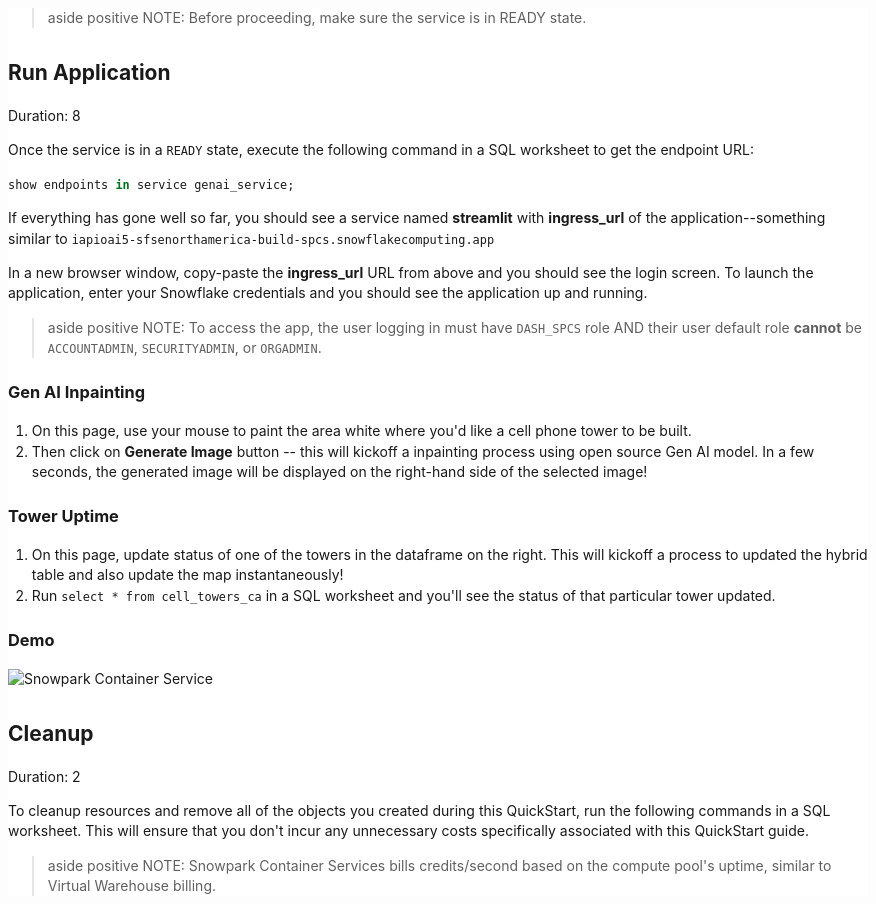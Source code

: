 > aside positive
> NOTE: Before proceeding, make sure the service is in READY state.


## Run Application
Duration: 8

Once the service is in a `READY` state, execute the following command in a SQL worksheet to get the endpoint URL:

```sql
show endpoints in service genai_service;
```

If everything has gone well so far, you should see a service named **streamlit** with **ingress_url** of the application--something similar to `iapioai5-sfsenorthamerica-build-spcs.snowflakecomputing.app`

In a new browser window, copy-paste the **ingress_url** URL from above and you should see the login screen. To launch the application, enter your Snowflake credentials and you should see the application up and running.

> aside positive
> NOTE: To access the app, the user logging in must have `DASH_SPCS` role AND their user default role **cannot** be `ACCOUNTADMIN`, `SECURITYADMIN`, or `ORGADMIN`.

### Gen AI Inpainting

1) On this page, use your mouse to paint the area white where you'd like a cell phone tower to be built.
2) Then click on **Generate Image** button -- this will kickoff a inpainting process using open source Gen AI model. In a few seconds, the generated image will be displayed on the right-hand side of the selected image!

### Tower Uptime

1) On this page, update status of one of the towers in the dataframe on the right. This will kickoff a process to updated the hybrid table and also update the map instantaneously!
2) Run `select * from cell_towers_ca` in a SQL worksheet and you'll see the status of that particular tower updated.

### Demo 

![Snowpark Container Service](./assets/dash_genai_hybrid_table_spcs.gif)


## Cleanup
Duration: 2

To cleanup resources and remove all of the objects you created during this QuickStart, run the following commands in a SQL worksheet. This will ensure that you don't incur any unnecessary costs specifically associated with this QuickStart guide. 

> aside positive
> NOTE: Snowpark Container Services bills credits/second based on the compute pool's uptime, similar to Virtual Warehouse billing.
